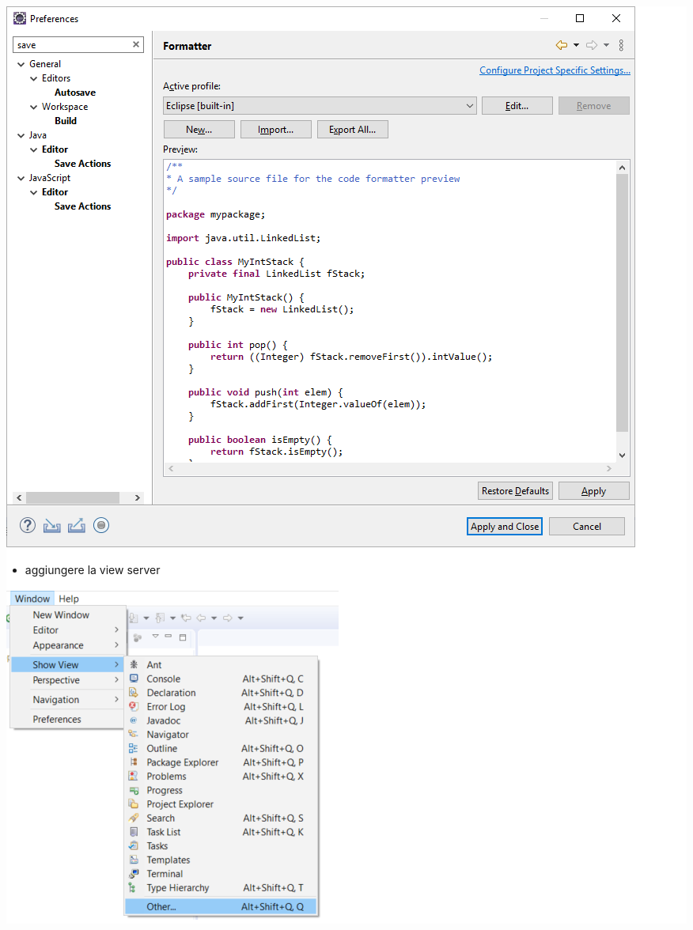 ![](image/ambiente-di-sviluppo5.png)

* aggiungere la view server

![](image/ambiente-di-sviluppo6.png)